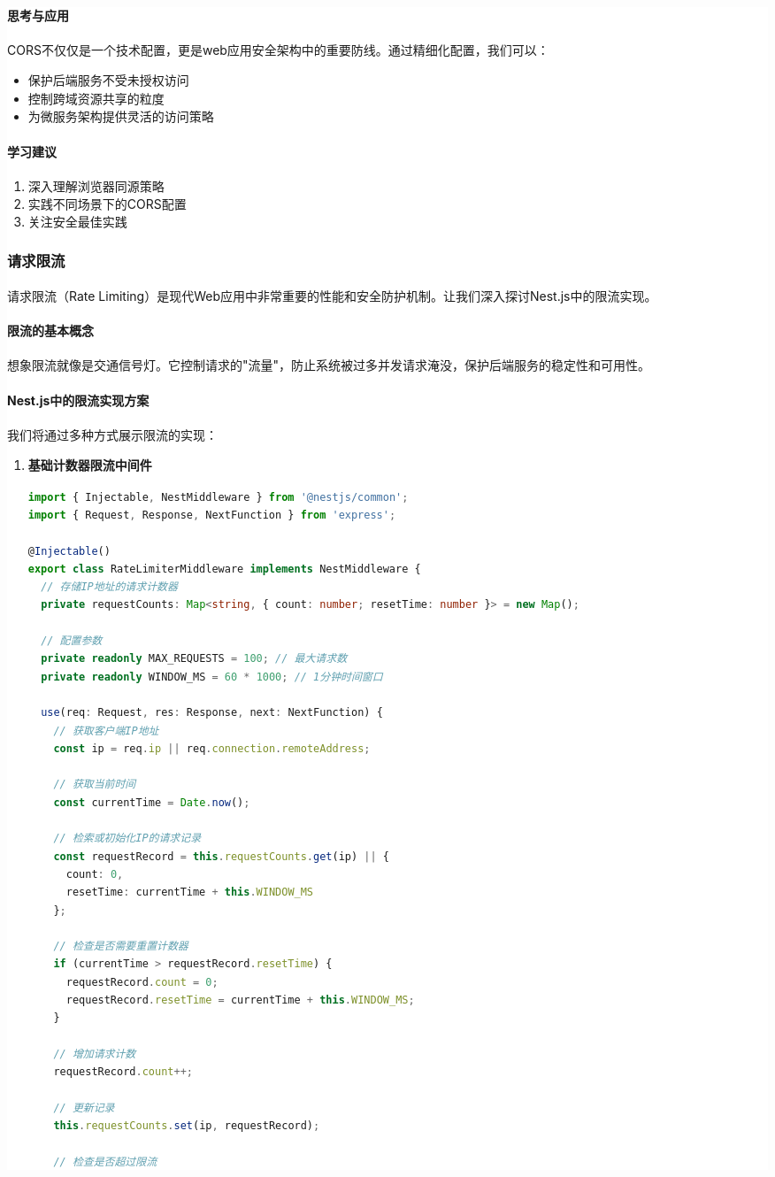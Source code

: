 #### 思考与应用

CORS不仅仅是一个技术配置，更是web应用安全架构中的重要防线。通过精细化配置，我们可以：

- 保护后端服务不受未授权访问
- 控制跨域资源共享的粒度
- 为微服务架构提供灵活的访问策略

#### 学习建议

1. 深入理解浏览器同源策略
2. 实践不同场景下的CORS配置
3. 关注安全最佳实践

### 请求限流

请求限流（Rate Limiting）是现代Web应用中非常重要的性能和安全防护机制。让我们深入探讨Nest.js中的限流实现。

#### 限流的基本概念

想象限流就像是交通信号灯。它控制请求的"流量"，防止系统被过多并发请求淹没，保护后端服务的稳定性和可用性。

#### Nest.js中的限流实现方案

我们将通过多种方式展示限流的实现：

1. **基础计数器限流中间件**

   ```ts
   import { Injectable, NestMiddleware } from '@nestjs/common';
   import { Request, Response, NextFunction } from 'express';
   
   @Injectable()
   export class RateLimiterMiddleware implements NestMiddleware {
     // 存储IP地址的请求计数器
     private requestCounts: Map<string, { count: number; resetTime: number }> = new Map();
     
     // 配置参数
     private readonly MAX_REQUESTS = 100; // 最大请求数
     private readonly WINDOW_MS = 60 * 1000; // 1分钟时间窗口
   
     use(req: Request, res: Response, next: NextFunction) {
       // 获取客户端IP地址
       const ip = req.ip || req.connection.remoteAddress;
   
       // 获取当前时间
       const currentTime = Date.now();
   
       // 检索或初始化IP的请求记录
       const requestRecord = this.requestCounts.get(ip) || {
         count: 0,
         resetTime: currentTime + this.WINDOW_MS
       };
   
       // 检查是否需要重置计数器
       if (currentTime > requestRecord.resetTime) {
         requestRecord.count = 0;
         requestRecord.resetTime = currentTime + this.WINDOW_MS;
       }
   
       // 增加请求计数
       requestRecord.count++;
   
       // 更新记录
       this.requestCounts.set(ip, requestRecord);
   
       // 检查是否超过限流
   ```